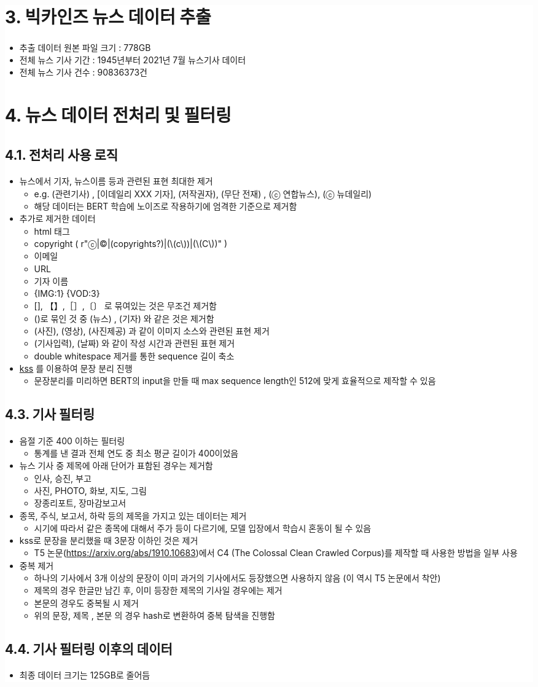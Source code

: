 # 3. 빅카인즈 뉴스 데이터 추출

* 추출 데이터 원본 파일 크기 : 778GB
* 전체 뉴스 기사 기간 : 1945년부터 2021년 7월 뉴스기사 데이터
* 전체 뉴스 기사 건수 : 90836373건

# 4. 뉴스 데이터 전처리 및 필터링
## 4.1. 전처리 사용 로직

* 뉴스에서 기자, 뉴스이름 등과 관련된 표현 최대한 제거
  - e.g. (관련기사) , [이데일리 XXX 기자], (저작권자), (무단 전재) , (ⓒ 연합뉴스), (ⓒ 뉴데일리)
  - 해당 데이터는 BERT 학습에 노이즈로 작용하기에 엄격한 기준으로 제거함
* 추가로 제거한 데이터
  - html 태그
  - copyright ( r"ⓒ|©|(copyrights?)|(\\(c\\))|(\\(C\\))" )
  - 이메일
  - URL
  - 기자 이름
  - {IMG:1} {VOD:3}
  - [], 【】,［］,〔〕 로 묶여있는 것은 무조건 제거함
  - ()로 묶인 것 중 (뉴스) , (기자) 와 같은 것은 제거함
  - (사진), (영상), (사진제공) 과 같이 이미지 소스와 관련된 표현 제거
  - (기사입력), (날짜) 와 같이 작성 시간과 관련된 표현 제거
  - double whitespace 제거를 통한 sequence 길이 축소
* [kss](https://github.com/likejazz/korean-sentence-splitter) 를 이용하여 문장 분리 진행
  - 문장분리를 미리하면 BERT의 input을 만들 때 max sequence length인 512에 맞게 효율적으로 제작할 수 있음

## 4.3. 기사 필터링
* 음절 기준 400 이하는 필터링
  - 통계를 낸 결과 전체 연도 중 최소 평균 길이가 400이었음
* 뉴스 기사 중 제목에 아래 단어가 표함된 경우는 제거함
  - 인사, 승진, 부고
  - 사진, PHOTO, 화보, 지도, 그림
  - 장종리포트, 장마감보고서
* 종목, 주식, 보고서, 하락 등의 제목을 가지고 있는 데이터는 제거
  - 시기에 따라서 같은 종목에 대해서 주가 등이 다르기에, 모델 입장에서 학습시 혼동이 될 수 있음
* kss로 문장을 분리했을 때 3문장 이하인 것은 제거
  - T5 논문(https://arxiv.org/abs/1910.10683)에서 C4 (The Colossal Clean Crawled Corpus)를 제작할 때 사용한 방법을 일부 사용
* 중복 제거
  - 하나의 기사에서 3개 이상의 문장이 이미 과거의 기사에서도 등장했으면 사용하지 않음 (이 역시 T5 논문에서 착안)
  - 제목의 경우 한글만 남긴 후, 이미 등장한 제목의 기사일 경우에는 제거
  - 본문의 경우도 중복될 시 제거
  - 위의 문장, 제목 , 본문 의 경우 hash로 변환하여 중복 탐색을 진행함

## 4.4. 기사 필터링 이후의 데이터
* 최종 데이터 크기는 125GB로 줄어듬
